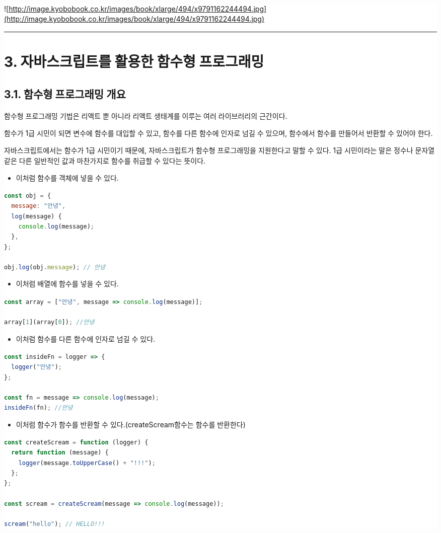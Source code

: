![http://image.kyobobook.co.kr/images/book/xlarge/494/x9791162244494.jpg](http://image.kyobobook.co.kr/images/book/xlarge/494/x9791162244494.jpg)

---

# 3. 자바스크립트를 활용한 함수형 프로그래밍

## 3.1. 함수형 프로그래밍 개요

함수형 프로그래밍 기법은 리액트 뿐 아니라 리액트 생태계를 이루는 여러 라이브러리의 근간이다.

함수가 1급 시민이 되면 변수에 함수를 대입할 수 있고, 함수를 다른 함수에 인자로 넘길 수 있으며, 함수에서 함수를 만들어서 반환할 수 있어야 한다.

자바스크립트에서는 함수가 1급 시민이기 때문에, 자바스크립트가 함수형 프로그래밍을 지원한다고 말할 수 있다. 1급 시민이라는 말은 정수나 문자열 같은 다른 일반적인 값과 마찬가지로 함수를 취급할 수 있다는 뜻이다.

- 이처럼 함수를 객체에 넣을 수 있다.

```jsx
const obj = {
  message: "안녕",
  log(message) {
    console.log(message);
  },
};

obj.log(obj.message); // 안녕
```

- 이처럼 배열에 함수를 넣을 수 있다.

```jsx
const array = ["안녕", message => console.log(message)];

array[1](array[0]); //안녕
```

- 이처럼 함수를 다른 함수에 인자로 넘길 수 있다.

```jsx
const insideFn = logger => {
  logger("안녕");
};

const fn = message => console.log(message);
insideFn(fn); //안녕
```

- 이처럼 함수가 함수를 반환할 수 있다.(createScream함수는 함수를 반환한다)

```jsx
const createScream = function (logger) {
  return function (message) {
    logger(message.toUpperCase() + "!!!");
  };
};

const scream = createScream(message => console.log(message));

scream("hello"); // HELLO!!!
```
